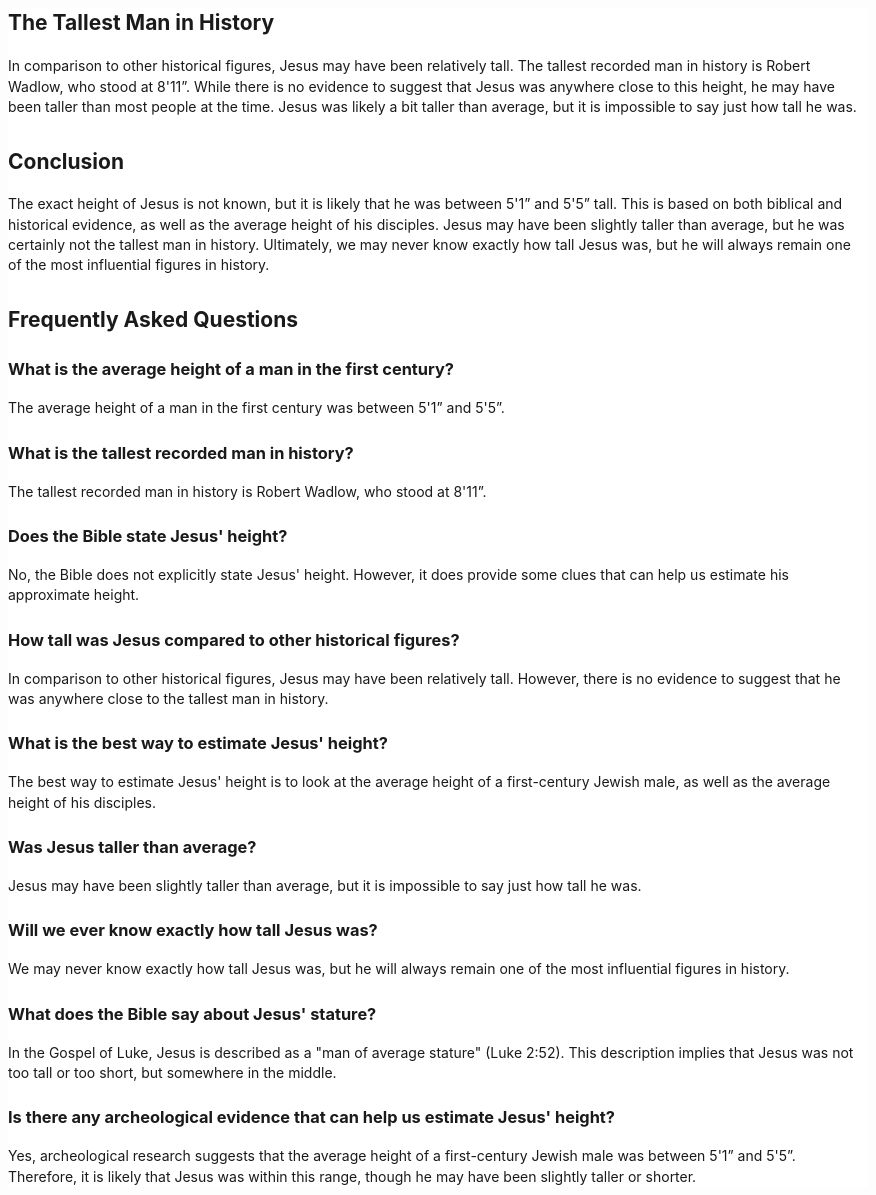 <h2>The Tallest Man in History</h2>

<p>In comparison to other historical figures, Jesus may have been relatively tall. The tallest recorded man in history is Robert Wadlow, who stood at 8'11”. While there is no evidence to suggest that Jesus was anywhere close to this height, he may have been taller than most people at the time. Jesus was likely a bit taller than average, but it is impossible to say just how tall he was.</p>

<h2>Conclusion</h2>

<p>The exact height of Jesus is not known, but it is likely that he was between 5'1” and 5'5” tall. This is based on both biblical and historical evidence, as well as the average height of his disciples. Jesus may have been slightly taller than average, but he was certainly not the tallest man in history. Ultimately, we may never know exactly how tall Jesus was, but he will always remain one of the most influential figures in history.</p>

<h2>Frequently Asked Questions</h2>

<h3>What is the average height of a man in the first century?</h3>

<p>The average height of a man in the first century was between 5'1” and 5'5”.</p>

<h3>What is the tallest recorded man in history?</h3>

<p>The tallest recorded man in history is Robert Wadlow, who stood at 8'11”.</p>

<h3>Does the Bible state Jesus' height?</h3>

<p>No, the Bible does not explicitly state Jesus' height. However, it does provide some clues that can help us estimate his approximate height.</p>

<h3>How tall was Jesus compared to other historical figures?</h3>

<p>In comparison to other historical figures, Jesus may have been relatively tall. However, there is no evidence to suggest that he was anywhere close to the tallest man in history.</p>

<h3>What is the best way to estimate Jesus' height?</h3>

<p>The best way to estimate Jesus' height is to look at the average height of a first-century Jewish male, as well as the average height of his disciples.</p>

<h3>Was Jesus taller than average?</h3>

<p>Jesus may have been slightly taller than average, but it is impossible to say just how tall he was.</p>

<h3>Will we ever know exactly how tall Jesus was?</h3>

<p>We may never know exactly how tall Jesus was, but he will always remain one of the most influential figures in history.</p>

<h3>What does the Bible say about Jesus' stature?</h3>

<p>In the Gospel of Luke, Jesus is described as a "man of average stature" (Luke 2:52). This description implies that Jesus was not too tall or too short, but somewhere in the middle.</p>

<h3>Is there any archeological evidence that can help us estimate Jesus' height?</h3>

<p>Yes, archeological research suggests that the average height of a first-century Jewish male was between 5'1” and 5'5”. Therefore, it is likely that Jesus was within this range, though he may have been slightly taller or shorter.</p>
